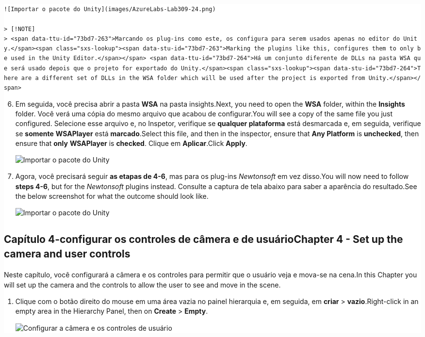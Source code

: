     ![Importar o pacote do Unity](images/AzureLabs-Lab309-24.png)

    > [!NOTE]
    > <span data-ttu-id="73bd7-263">Marcando os plug-ins como este, os configura para serem usados apenas no editor do Unity.</span><span class="sxs-lookup"><span data-stu-id="73bd7-263">Marking the plugins like this, configures them to only be used in the Unity Editor.</span></span> <span data-ttu-id="73bd7-264">Há um conjunto diferente de DLLs na pasta WSA que será usado depois que o projeto for exportado do Unity.</span><span class="sxs-lookup"><span data-stu-id="73bd7-264">There are a different set of DLLs in the WSA folder which will be used after the project is exported from Unity.</span></span>

6.  <span data-ttu-id="73bd7-265">Em seguida, você precisa abrir a pasta **WSA** na pasta insights.</span><span class="sxs-lookup"><span data-stu-id="73bd7-265">Next, you need to open the **WSA** folder, within the **Insights** folder.</span></span> <span data-ttu-id="73bd7-266">Você verá uma cópia do mesmo arquivo que acabou de configurar.</span><span class="sxs-lookup"><span data-stu-id="73bd7-266">You will see a copy of the same file you just configured.</span></span> <span data-ttu-id="73bd7-267">Selecione esse arquivo e, no Inspetor, verifique se **qualquer plataforma** está desmarcada e, em seguida, verifique se **somente** **WSAPlayer** está  **marcado**.</span><span class="sxs-lookup"><span data-stu-id="73bd7-267">Select this file, and then in the inspector, ensure that **Any Platform** is **unchecked**, then ensure that **only** **WSAPlayer** is **checked**.</span></span> <span data-ttu-id="73bd7-268">Clique em **Aplicar**.</span><span class="sxs-lookup"><span data-stu-id="73bd7-268">Click **Apply**.</span></span>

    ![Importar o pacote do Unity](images/AzureLabs-Lab309-25.png)

7. <span data-ttu-id="73bd7-270">Agora, você precisará seguir **as etapas de 4-6**, mas para os plug-ins *Newtonsoft* em vez disso.</span><span class="sxs-lookup"><span data-stu-id="73bd7-270">You will now need to follow **steps 4-6**, but for the *Newtonsoft* plugins instead.</span></span> <span data-ttu-id="73bd7-271">Consulte a captura de tela abaixo para saber a aparência do resultado.</span><span class="sxs-lookup"><span data-stu-id="73bd7-271">See the below screenshot for what the outcome should look like.</span></span>

    ![Importar o pacote do Unity](images/AzureLabs-Lab309-25-5.png)    

## <a name="chapter-4---set-up-the-camera-and-user-controls"></a><span data-ttu-id="73bd7-273">Capítulo 4-configurar os controles de câmera e de usuário</span><span class="sxs-lookup"><span data-stu-id="73bd7-273">Chapter 4 - Set up the camera and user controls</span></span>

<span data-ttu-id="73bd7-274">Neste capítulo, você configurará a câmera e os controles para permitir que o usuário veja e mova-se na cena.</span><span class="sxs-lookup"><span data-stu-id="73bd7-274">In this Chapter you will set up the camera and the controls to allow the user to see and move in the scene.</span></span>

1.  <span data-ttu-id="73bd7-275">Clique com o botão direito do mouse em uma área vazia no painel hierarquia e, em seguida, em **criar** > **vazio**.</span><span class="sxs-lookup"><span data-stu-id="73bd7-275">Right-click in an empty area in the Hierarchy Panel, then on **Create** > **Empty**.</span></span>

    ![Configurar a câmera e os controles de usuário](images/AzureLabs-Lab309-26.png)
